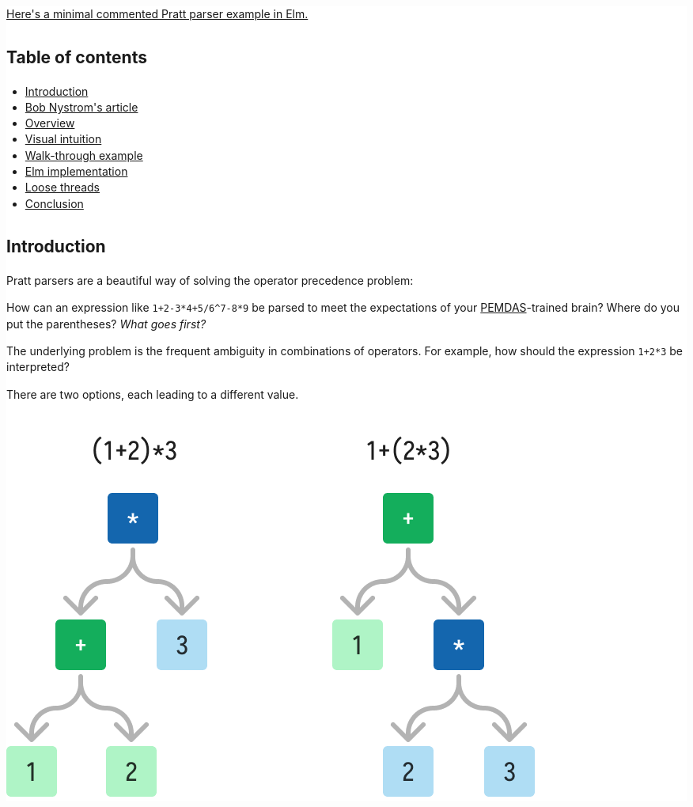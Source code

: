 [Here's a minimal commented Pratt parser example in Elm.](https://ellie-app.com/nfKBxpKJ5pva1)

## Table of contents

- [Introduction](#introduction)
- [Bob Nystrom's article](#bob-nystroms-article)
- [Overview](#overview)
- [Visual intuition](#visual-intuition)
- [Walk-through example](#walk-through-example)
- [Elm implementation](#elm-implementation)
- [Loose threads](#loose-threads)
- [Conclusion](#conclusion)

## Introduction

Pratt parsers are a beautiful way of solving the operator precedence problem:

How can an expression like `1+2-3*4+5/6^7-8*9` be parsed to meet the expectations of your [PEMDAS](https://en.wikipedia.org/wiki/Order_of_operations#Mnemonics)-trained brain? Where do you put the parentheses? _What goes first?_

The underlying problem is the frequent ambiguity in combinations of operators. For example, how should the expression `1+2*3` be interpreted?

There are two options, each leading to a different value.

![Ambiguity of multiple binary operators](/content/tech-blog/pratt-parsers/assets/ambiguity.png)
